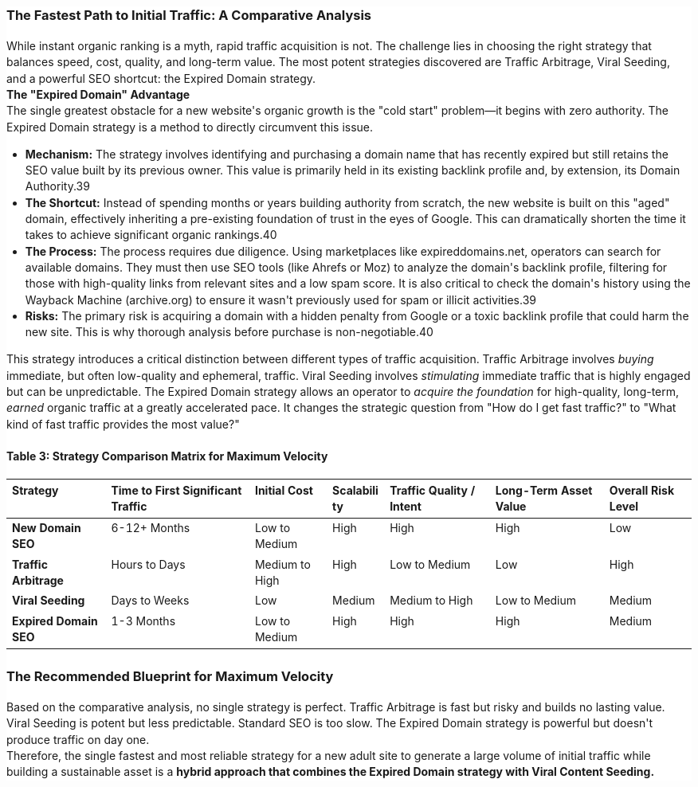 ### **The Fastest Path to Initial Traffic: A Comparative Analysis**

While instant organic ranking is a myth, rapid traffic acquisition is not. The challenge lies in choosing the right strategy that balances speed, cost, quality, and long-term value. The most potent strategies discovered are Traffic Arbitrage, Viral Seeding, and a powerful SEO shortcut: the Expired Domain strategy.  
**The "Expired Domain" Advantage**  
The single greatest obstacle for a new website's organic growth is the "cold start" problem—it begins with zero authority. The Expired Domain strategy is a method to directly circumvent this issue.

* **Mechanism:** The strategy involves identifying and purchasing a domain name that has recently expired but still retains the SEO value built by its previous owner. This value is primarily held in its existing backlink profile and, by extension, its Domain Authority.39  
* **The Shortcut:** Instead of spending months or years building authority from scratch, the new website is built on this "aged" domain, effectively inheriting a pre-existing foundation of trust in the eyes of Google. This can dramatically shorten the time it takes to achieve significant organic rankings.40  
* **The Process:** The process requires due diligence. Using marketplaces like expireddomains.net, operators can search for available domains. They must then use SEO tools (like Ahrefs or Moz) to analyze the domain's backlink profile, filtering for those with high-quality links from relevant sites and a low spam score. It is also critical to check the domain's history using the Wayback Machine (archive.org) to ensure it wasn't previously used for spam or illicit activities.39  
* **Risks:** The primary risk is acquiring a domain with a hidden penalty from Google or a toxic backlink profile that could harm the new site. This is why thorough analysis before purchase is non-negotiable.40

This strategy introduces a critical distinction between different types of traffic acquisition. Traffic Arbitrage involves *buying* immediate, but often low-quality and ephemeral, traffic. Viral Seeding involves *stimulating* immediate traffic that is highly engaged but can be unpredictable. The Expired Domain strategy allows an operator to *acquire the foundation* for high-quality, long-term, *earned* organic traffic at a greatly accelerated pace. It changes the strategic question from "How do I get fast traffic?" to "What kind of fast traffic provides the most value?"

#### **Table 3: Strategy Comparison Matrix for Maximum Velocity**

| Strategy | Time to First Significant Traffic | Initial Cost | Scalability | Traffic Quality / Intent | Long-Term Asset Value | Overall Risk Level |
| :---- | :---- | :---- | :---- | :---- | :---- | :---- |
| **New Domain SEO** | 6-12+ Months | Low to Medium | High | High | High | Low |
| **Traffic Arbitrage** | Hours to Days | Medium to High | High | Low to Medium | Low | High |
| **Viral Seeding** | Days to Weeks | Low | Medium | Medium to High | Low to Medium | Medium |
| **Expired Domain SEO** | 1-3 Months | Low to Medium | High | High | High | Medium |

### **The Recommended Blueprint for Maximum Velocity**

Based on the comparative analysis, no single strategy is perfect. Traffic Arbitrage is fast but risky and builds no lasting value. Viral Seeding is potent but less predictable. Standard SEO is too slow. The Expired Domain strategy is powerful but doesn't produce traffic on day one.  
Therefore, the single fastest and most reliable strategy for a new adult site to generate a large volume of initial traffic while building a sustainable asset is a **hybrid approach that combines the Expired Domain strategy with Viral Content Seeding.**
